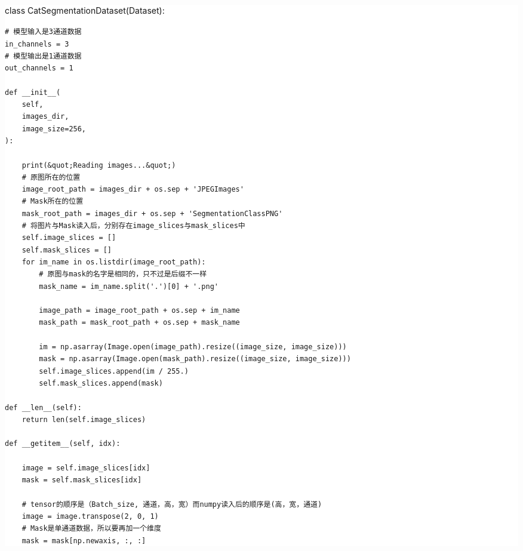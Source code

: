 
class CatSegmentationDataset(Dataset):
    
    # 模型输入是3通道数据
    in_channels = 3
    # 模型输出是1通道数据
    out_channels = 1

    def __init__(
        self,
        images_dir,
        image_size=256,
    ):

        print(&quot;Reading images...&quot;)
        # 原图所在的位置
        image_root_path = images_dir + os.sep + 'JPEGImages'
        # Mask所在的位置
        mask_root_path = images_dir + os.sep + 'SegmentationClassPNG'
        # 将图片与Mask读入后，分别存在image_slices与mask_slices中
        self.image_slices = []
        self.mask_slices = []
        for im_name in os.listdir(image_root_path):
            # 原图与mask的名字是相同的，只不过是后缀不一样
            mask_name = im_name.split('.')[0] + '.png' 

            image_path = image_root_path + os.sep + im_name
            mask_path = mask_root_path + os.sep + mask_name

            im = np.asarray(Image.open(image_path).resize((image_size, image_size)))
            mask = np.asarray(Image.open(mask_path).resize((image_size, image_size)))
            self.image_slices.append(im / 255.)
            self.mask_slices.append(mask)

    def __len__(self):
        return len(self.image_slices)

    def __getitem__(self, idx):

        image = self.image_slices[idx] 
        mask = self.mask_slices[idx] 

        # tensor的顺序是（Batch_size, 通道，高，宽）而numpy读入后的顺序是(高，宽，通道)
        image = image.transpose(2, 0, 1)
        # Mask是单通道数据，所以要再加一个维度
        mask = mask[np.newaxis, :, :]
